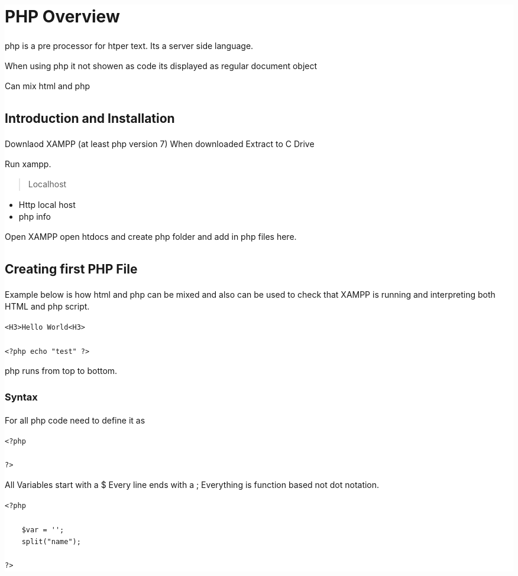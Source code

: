 # PHP Overview

php is a pre processor for htper text. 
Its a server side language.

When using php it not showen as code its displayed as regular document object

Can mix html and php

## Introduction and Installation

Downlaod XAMPP (at least php version 7)
When downloaded Extract to C Drive

Run xampp.
> Localhost
- Http local host
- php info

Open XAMPP open htdocs and create php folder and add in php files here.



## Creating first PHP File

Example below is how html and php can be mixed and also can be used to check that XAMPP is running and interpreting both HTML and php script.

```
<H3>Hello World<H3>

<?php echo "test" ?>
```

php runs from top to bottom. 


### Syntax

For all php code need to define it as 

```
<?php       

?>
```

All Variables start with a $
Every line ends with a ;
Everything is function based not dot notation. 

```
<?php

    $var = '';
    split("name");

?>
```
